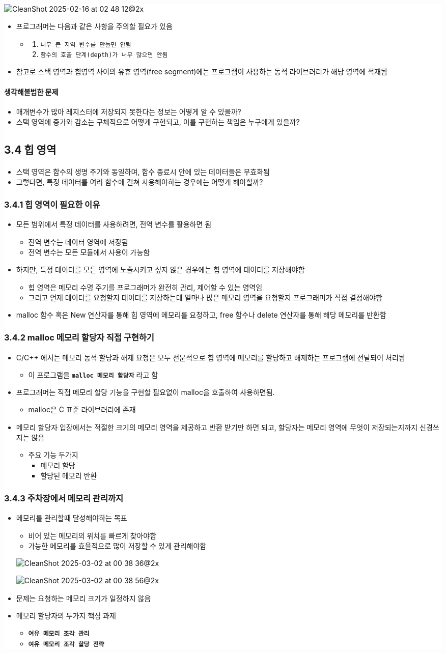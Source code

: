 ![CleanShot 2025-02-16 at 02 48 12@2x](https://github.com/user-attachments/assets/ca9c9546-1269-4edc-8638-4c81ec7ae563)

- 프로그래머는 다음과 같은 사항을 주의할 필요가 있음
  - 1. `너무 큰 지역 변수를 만들면 안됨`
    2. `함수의 호출 단계(depth)가 너무 많으면 안됨`

- 참고로 스택 영역과 힙영역 사이의 유휴 영역(free segment)에는 프로그램이 사용하는 동적 라이브러리가 해당 영역에 적재됨

#### 생각해볼법한 문제
- 매개변수가 많아 레지스터에 저장되지 못한다는 정보는 어떻게 알 수 있을까?
- 스택 영역에 증가와 감소는 구체적으로 어떻게 구현되고, 이를 구현하는 책임은 누구에게 있을까?

## 3.4 힙 영역
- 스택 영역은 함수의 생명 주기와 동일하며, 함수 종료시 안에 있는 데이터들은 무효화됨
- 그렇다면, 특정 데이터를 여러 함수에 걸쳐 사용해야하는 경우에는 어떻게 해야할까?

### 3.4.1 힙 영역이 필요한 이유
- 모든 범위에서 특정 데이터를 사용하려면, 전역 변수를 활용하면 됨
  - 전역 변수는 데이터 영역에 저장됨
  - 전역 변수는 모든 모듈에서 사용이 가능함

- 하지만, 특정 데이터를 모든 영역에 노출시키고 싶지 않은 경우에는 힙 영역에 데이터를 저장해야함
  - 힙 영역은 메모리 수명 주기를 프로그래머가 완전히 관리, 제어할 수 있는 영역임 
  - 그리고 언제 데이터를 요청할지 데이터를 저장하는데 얼마나 많은 메모리 영역을 요청할지 프로그래머가 직접 결정해야함

 - malloc 함수 혹은 New 연산자를 통해 힙 영역에 메모리를 요청하고, free 함수나 delete 연산자를 통해 해당 메모리를 반환함

### 3.4.2 malloc 메모리 할당자 직접 구현하기
- C/C++ 에서는 메모리 동적 할당과 해제 요청은 모두 전문적으로 힙 영역에 메모리를 할당하고 해제하는 프로그램에 전달되어 처리됨
  - 이 프로그램을 **`malloc 메모리 할당자`** 라고 함 

- 프로그래머는 직접 메모리 할당 기능을 구현할 필요없이 malloc을 호출하여 사용하면됨.
  - malloc은 C 표준 라이브러리에 존재 

- 메모리 할당자 입장에서는 적절한 크기의 메모리 영역을 제공하고 반환 받기만 하면 되고, 할당자는 메모리 영역에 무엇이 저장되는지까지 신경쓰지는 않음
  - 주요 기능 두가지
    - 메모리 할당
    - 할당된 메모리 반환  

### 3.4.3 주차장에서 메모리 관리까지
- 메모리를 관리할때 달성해야하는 목표
  - 비어 있는 메모리의 위치를 빠르게 찾아야함
  - 가능한 메모리를 효율적으로 많이 저장할 수 있게 관리해야함

   ![CleanShot 2025-03-02 at 00 38 36@2x](https://github.com/user-attachments/assets/196eaba6-3303-47ef-af90-46595e3b2843)

  ![CleanShot 2025-03-02 at 00 38 56@2x](https://github.com/user-attachments/assets/e16a2d7d-0aa0-44e6-b242-6d32ba8a604c)

- 문제는 요청하는 메모리 크기가 일정하지 않음

- 메모리 할당자의 두가지 핵심 과제
  - **`여유 메모리 조각 관리`**
  - **`여유 메모리 조각 할당 전략`**
